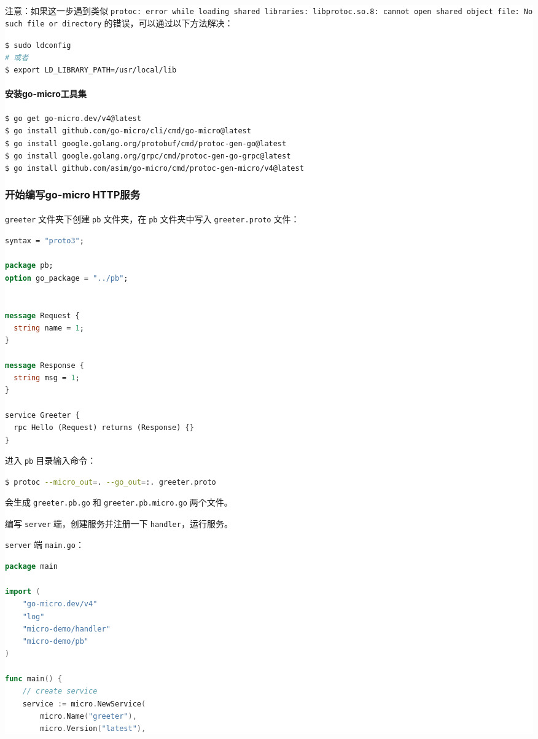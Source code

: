 注意：如果这一步遇到类似 `protoc: error while loading shared libraries: libprotoc.so.8: cannot open shared object file: No such file or directory` 的错误，可以通过以下方法解决：

```bash
$ sudo ldconfig
# 或者
$ export LD_LIBRARY_PATH=/usr/local/lib
```

#### 安装go-micro工具集

```bash
$ go get go-micro.dev/v4@latest
$ go install github.com/go-micro/cli/cmd/go-micro@latest
$ go install google.golang.org/protobuf/cmd/protoc-gen-go@latest
$ go install google.golang.org/grpc/cmd/protoc-gen-go-grpc@latest
$ go install github.com/asim/go-micro/cmd/protoc-gen-micro/v4@latest
```

### 开始编写go-micro HTTP服务

`greeter` 文件夹下创建 `pb` 文件夹，在 `pb` 文件夹中写入 `greeter.proto` 文件：

```protobuf
syntax = "proto3";

package pb;
option go_package = "../pb";


message Request {
  string name = 1;
}

message Response {
  string msg = 1;
}

service Greeter {
  rpc Hello (Request) returns (Response) {}
}
```

进入 `pb` 目录输入命令：

```bash
$ protoc --micro_out=. --go_out=:. greeter.proto
```

会生成 `greeter.pb.go` 和 `greeter.pb.micro.go` 两个文件。

编写 `server` 端，创建服务并注册一下 `handler`，运行服务。

`server` 端 `main.go`：

```go
package main

import (
	"go-micro.dev/v4"
	"log"
	"micro-demo/handler"
	"micro-demo/pb"
)

func main() {
	// create service
	service := micro.NewService(
		micro.Name("greeter"),
		micro.Version("latest"),
```